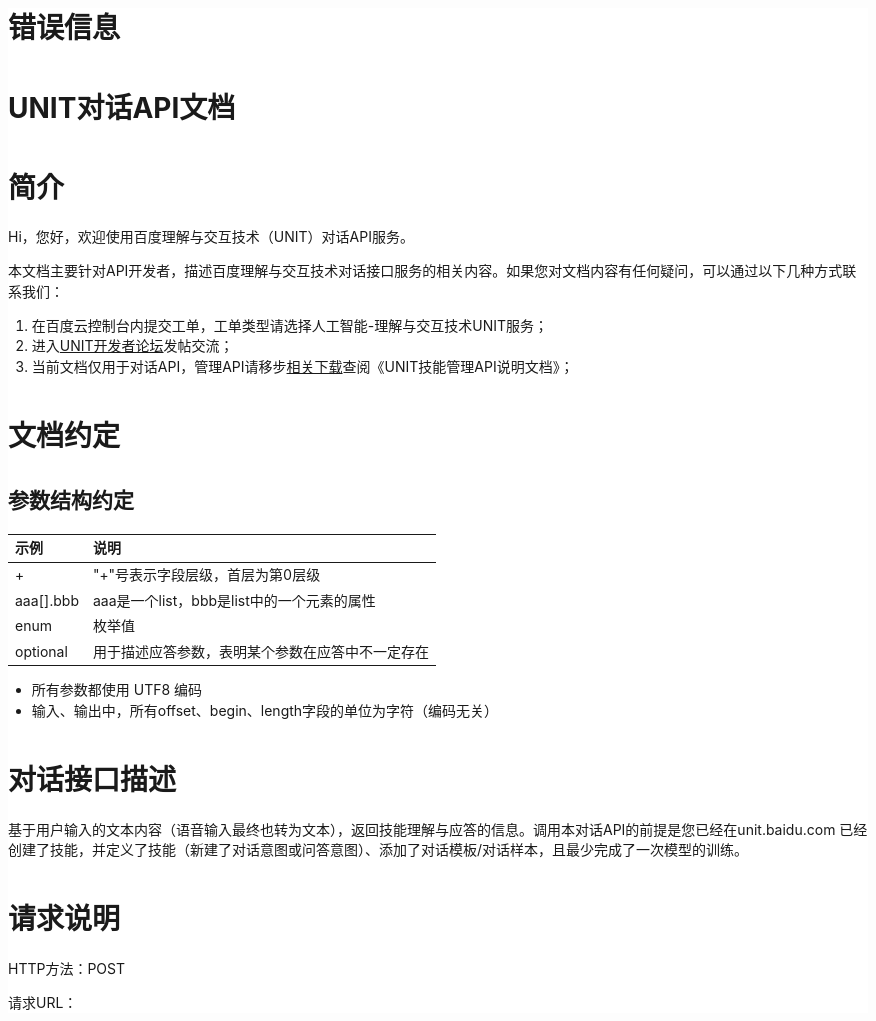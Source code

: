 # 错误信息











# UNIT对话API文档

# 简介

Hi，您好，欢迎使用百度理解与交互技术（UNIT）对话API服务。

本文档主要针对API开发者，描述百度理解与交互技术对话接口服务的相关内容。如果您对文档内容有任何疑问，可以通过以下几种方式联系我们：

1. 在百度云控制台内提交工单，工单类型请选择人工智能-理解与交互技术UNIT服务；
2. 进入[UNIT开发者论坛](http://ai.baidu.com/forum/topic/list/167)发帖交流；
3. 当前文档仅用于对话API，管理API请移步[相关下载](http://ai.baidu.com/docs#/UNIT-v2-download/top)查阅《UNIT技能管理API说明文档》；

# 文档约定

## 参数结构约定

| 示例      | 说明                                             |
| :-------- | :----------------------------------------------- |
| +         | "+"号表示字段层级，首层为第0层级                 |
| aaa[].bbb | aaa是一个list，bbb是list中的一个元素的属性       |
| enum      | 枚举值                                           |
| optional  | 用于描述应答参数，表明某个参数在应答中不一定存在 |

- 所有参数都使用 UTF8 编码
- 输入、输出中，所有offset、begin、length字段的单位为字符（编码无关）

# 对话接口描述

基于用户输入的文本内容（语音输入最终也转为文本），返回技能理解与应答的信息。调用本对话API的前提是您已经在unit.baidu.com 已经创建了技能，并定义了技能（新建了对话意图或问答意图）、添加了对话模板/对话样本，且最少完成了一次模型的训练。

# 请求说明

HTTP方法：POST

请求URL：
